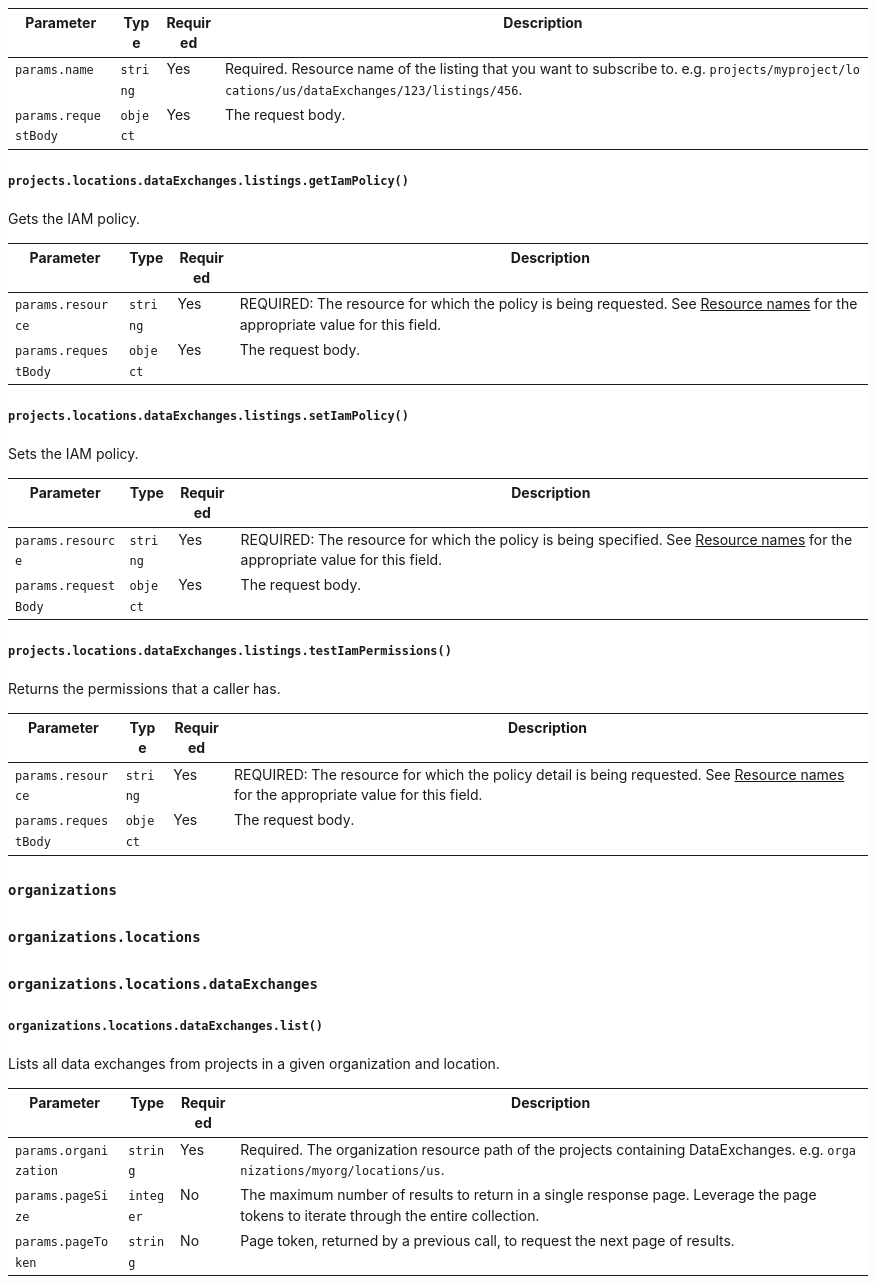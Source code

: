 | Parameter | Type | Required | Description |
|---|---|---|---|
| `params.name` | `string` | Yes | Required. Resource name of the listing that you want to subscribe to. e.g. `projects/myproject/locations/us/dataExchanges/123/listings/456`. |
| `params.requestBody` | `object` | Yes | The request body. |

#### `projects.locations.dataExchanges.listings.getIamPolicy()`

Gets the IAM policy.

| Parameter | Type | Required | Description |
|---|---|---|---|
| `params.resource` | `string` | Yes | REQUIRED: The resource for which the policy is being requested. See [Resource names](https://cloud.google.com/apis/design/resource_names) for the appropriate value for this field. |
| `params.requestBody` | `object` | Yes | The request body. |

#### `projects.locations.dataExchanges.listings.setIamPolicy()`

Sets the IAM policy.

| Parameter | Type | Required | Description |
|---|---|---|---|
| `params.resource` | `string` | Yes | REQUIRED: The resource for which the policy is being specified. See [Resource names](https://cloud.google.com/apis/design/resource_names) for the appropriate value for this field. |
| `params.requestBody` | `object` | Yes | The request body. |

#### `projects.locations.dataExchanges.listings.testIamPermissions()`

Returns the permissions that a caller has.

| Parameter | Type | Required | Description |
|---|---|---|---|
| `params.resource` | `string` | Yes | REQUIRED: The resource for which the policy detail is being requested. See [Resource names](https://cloud.google.com/apis/design/resource_names) for the appropriate value for this field. |
| `params.requestBody` | `object` | Yes | The request body. |

### `organizations`

### `organizations.locations`

### `organizations.locations.dataExchanges`

#### `organizations.locations.dataExchanges.list()`

Lists all data exchanges from projects in a given organization and location.

| Parameter | Type | Required | Description |
|---|---|---|---|
| `params.organization` | `string` | Yes | Required. The organization resource path of the projects containing DataExchanges. e.g. `organizations/myorg/locations/us`. |
| `params.pageSize` | `integer` | No | The maximum number of results to return in a single response page. Leverage the page tokens to iterate through the entire collection. |
| `params.pageToken` | `string` | No | Page token, returned by a previous call, to request the next page of results. |